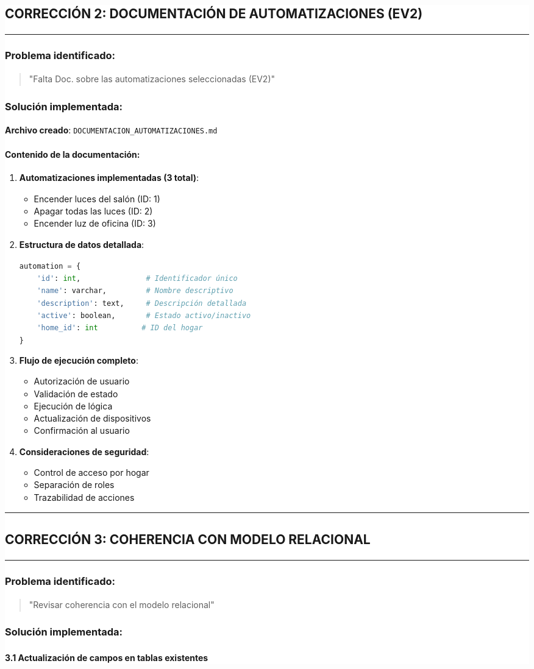 ##  CORRECCIÓN 2: DOCUMENTACIÓN DE AUTOMATIZACIONES (EV2)
---

###  Problema identificado:
> "Falta Doc. sobre las automatizaciones seleccionadas (EV2)"

###  Solución implementada:

**Archivo creado**: `DOCUMENTACION_AUTOMATIZACIONES.md`

#### Contenido de la documentación:

1. **Automatizaciones implementadas (3 total)**:
   - Encender luces del salón (ID: 1)
   - Apagar todas las luces (ID: 2)  
   - Encender luz de oficina (ID: 3)

2. **Estructura de datos detallada**:
   ```python
   automation = {
       'id': int,               # Identificador único
       'name': varchar,         # Nombre descriptivo
       'description': text,     # Descripción detallada
       'active': boolean,       # Estado activo/inactivo
       'home_id': int          # ID del hogar
   }
   ```

3. **Flujo de ejecución completo**:
   - Autorización de usuario
   - Validación de estado
   - Ejecución de lógica
   - Actualización de dispositivos
   - Confirmación al usuario

4. **Consideraciones de seguridad**:
   - Control de acceso por hogar
   - Separación de roles
   - Trazabilidad de acciones

---

##  CORRECCIÓN 3: COHERENCIA CON MODELO RELACIONAL
---


###  Problema identificado:
> "Revisar coherencia con el modelo relacional"

###  Solución implementada:

####  **3.1 Actualización de campos en tablas existentes**
